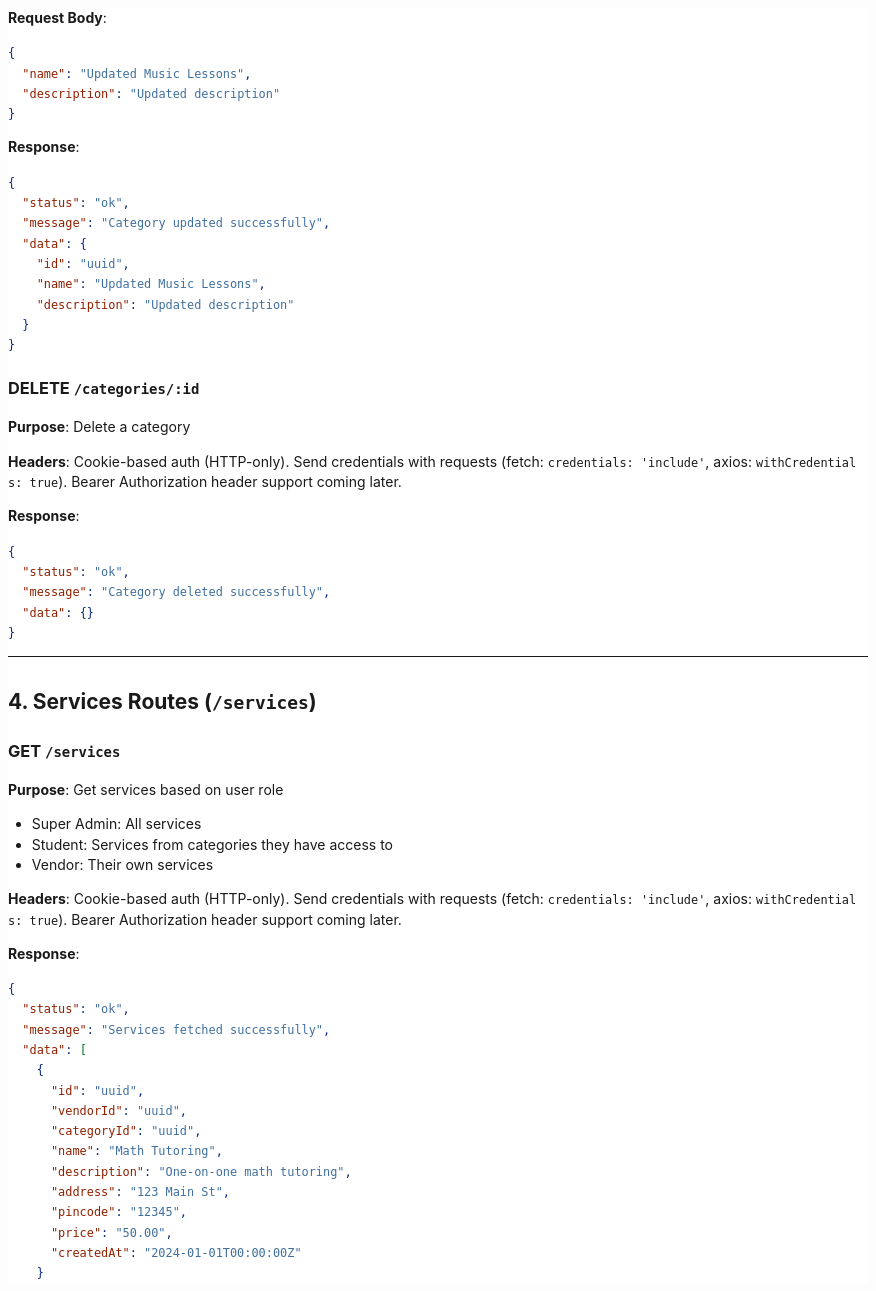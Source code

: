 **Request Body**:
```json
{
  "name": "Updated Music Lessons",
  "description": "Updated description"
}
```

**Response**:
```json
{
  "status": "ok",
  "message": "Category updated successfully",
  "data": {
    "id": "uuid",
    "name": "Updated Music Lessons",
    "description": "Updated description"
  }
}
```

### DELETE `/categories/:id`
**Purpose**: Delete a category

**Headers**: Cookie-based auth (HTTP-only). Send credentials with requests (fetch: `credentials: 'include'`, axios: `withCredentials: true`). Bearer Authorization header support coming later.

**Response**:
```json
{
  "status": "ok",
  "message": "Category deleted successfully",
  "data": {}
}
```

---

## 4. Services Routes (`/services`)

### GET `/services`
**Purpose**: Get services based on user role
- Super Admin: All services
- Student: Services from categories they have access to
- Vendor: Their own services

**Headers**: Cookie-based auth (HTTP-only). Send credentials with requests (fetch: `credentials: 'include'`, axios: `withCredentials: true`). Bearer Authorization header support coming later.

**Response**:
```json
{
  "status": "ok",
  "message": "Services fetched successfully",
  "data": [
    {
      "id": "uuid",
      "vendorId": "uuid",
      "categoryId": "uuid",
      "name": "Math Tutoring",
      "description": "One-on-one math tutoring",
      "address": "123 Main St",
      "pincode": "12345",
      "price": "50.00",
      "createdAt": "2024-01-01T00:00:00Z"
    }
```